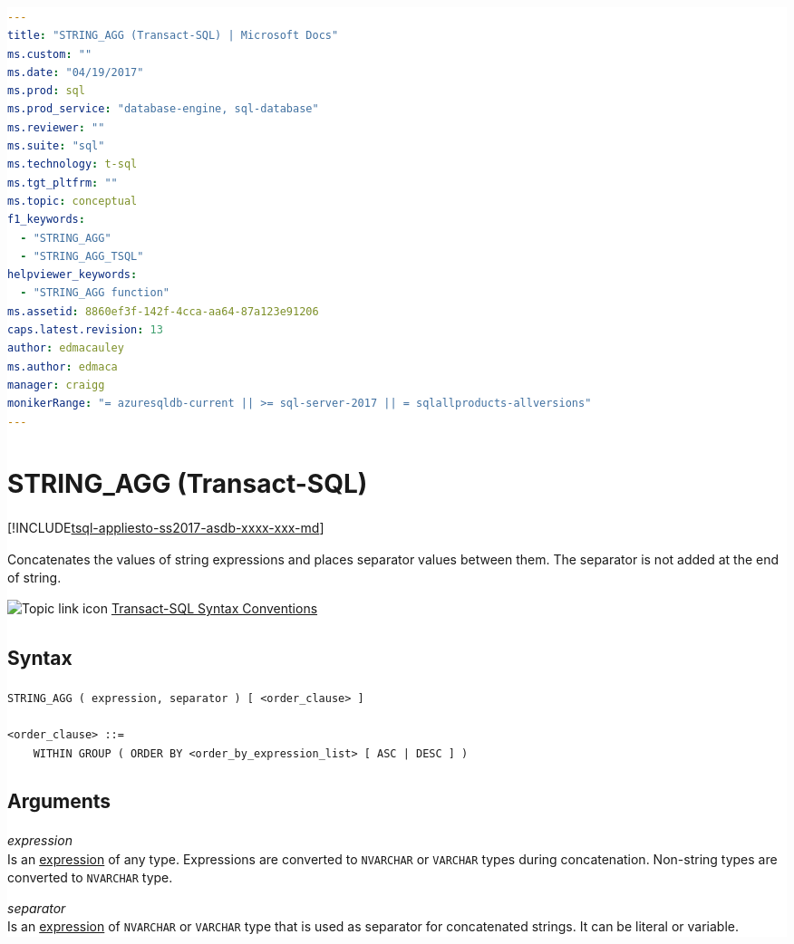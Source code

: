 ```yaml
---
title: "STRING_AGG (Transact-SQL) | Microsoft Docs"
ms.custom: ""
ms.date: "04/19/2017"
ms.prod: sql
ms.prod_service: "database-engine, sql-database"
ms.reviewer: ""
ms.suite: "sql"
ms.technology: t-sql
ms.tgt_pltfrm: ""
ms.topic: conceptual
f1_keywords: 
  - "STRING_AGG"
  - "STRING_AGG_TSQL"
helpviewer_keywords: 
  - "STRING_AGG function"
ms.assetid: 8860ef3f-142f-4cca-aa64-87a123e91206
caps.latest.revision: 13
author: edmacauley
ms.author: edmaca
manager: craigg
monikerRange: "= azuresqldb-current || >= sql-server-2017 || = sqlallproducts-allversions"
---
```

# STRING_AGG (Transact-SQL)
[!INCLUDE[tsql-appliesto-ss2017-asdb-xxxx-xxx-md](../../includes/tsql-appliesto-ss2017-asdb-xxxx-xxx-md.md)]

Concatenates the values of string expressions and places separator values between them. The separator is not added at the end of string.
 
 ![Topic link icon](../../database-engine/configure-windows/media/topic-link.gif "Topic link icon") [Transact-SQL Syntax Conventions](../../t-sql/language-elements/transact-sql-syntax-conventions-transact-sql.md)  
  
## Syntax  
  
```  
STRING_AGG ( expression, separator ) [ <order_clause> ]

<order_clause> ::=   
    WITHIN GROUP ( ORDER BY <order_by_expression_list> [ ASC | DESC ] )   
```

## Arguments 
*expression*  
Is an [expression](../../t-sql/language-elements/expressions-transact-sql.md) of any type. Expressions are converted to `NVARCHAR` or `VARCHAR` types during concatenation. Non-string types are converted to `NVARCHAR` type.

*separator*  
Is an [expression](../../t-sql/language-elements/expressions-transact-sql.md) of `NVARCHAR` or `VARCHAR` type that is used as separator for concatenated strings. It can be literal or variable. 
